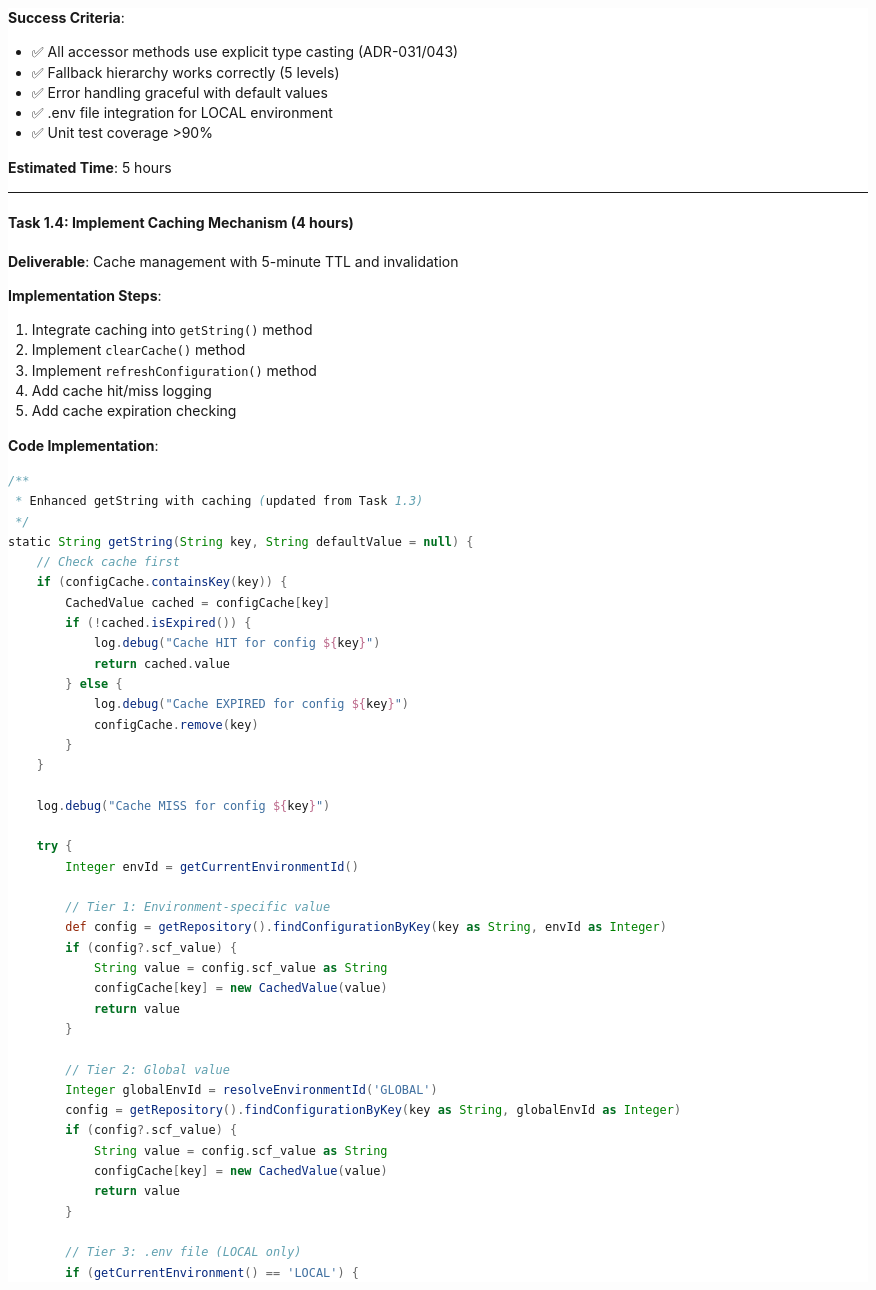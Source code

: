 **Success Criteria**:

- ✅ All accessor methods use explicit type casting (ADR-031/043)
- ✅ Fallback hierarchy works correctly (5 levels)
- ✅ Error handling graceful with default values
- ✅ .env file integration for LOCAL environment
- ✅ Unit test coverage >90%

**Estimated Time**: 5 hours

---

#### Task 1.4: Implement Caching Mechanism (4 hours)

**Deliverable**: Cache management with 5-minute TTL and invalidation

**Implementation Steps**:

1. Integrate caching into `getString()` method
2. Implement `clearCache()` method
3. Implement `refreshConfiguration()` method
4. Add cache hit/miss logging
5. Add cache expiration checking

**Code Implementation**:

```groovy
/**
 * Enhanced getString with caching (updated from Task 1.3)
 */
static String getString(String key, String defaultValue = null) {
    // Check cache first
    if (configCache.containsKey(key)) {
        CachedValue cached = configCache[key]
        if (!cached.isExpired()) {
            log.debug("Cache HIT for config ${key}")
            return cached.value
        } else {
            log.debug("Cache EXPIRED for config ${key}")
            configCache.remove(key)
        }
    }

    log.debug("Cache MISS for config ${key}")

    try {
        Integer envId = getCurrentEnvironmentId()

        // Tier 1: Environment-specific value
        def config = getRepository().findConfigurationByKey(key as String, envId as Integer)
        if (config?.scf_value) {
            String value = config.scf_value as String
            configCache[key] = new CachedValue(value)
            return value
        }

        // Tier 2: Global value
        Integer globalEnvId = resolveEnvironmentId('GLOBAL')
        config = getRepository().findConfigurationByKey(key as String, globalEnvId as Integer)
        if (config?.scf_value) {
            String value = config.scf_value as String
            configCache[key] = new CachedValue(value)
            return value
        }

        // Tier 3: .env file (LOCAL only)
        if (getCurrentEnvironment() == 'LOCAL') {
```